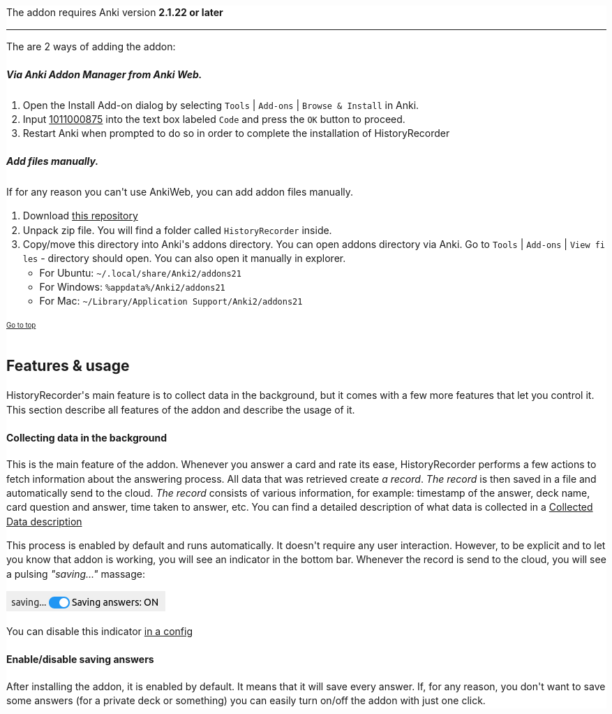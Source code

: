 The addon requires Anki version **2.1.22 or later**

---

The are 2 ways of adding the addon:
##### Via Anki Addon Manager from Anki Web. 
1. Open the Install Add-on dialog by selecting `Tools` | `Add-ons` | `Browse & Install` in Anki.
2. Input [1011000875](https://ankiweb.net/shared/info/1011000875) into the text box labeled `Code` and press the `OK` button to proceed.
3. Restart Anki when prompted to do so in order to complete the installation of HistoryRecorder

##### Add files manually.
If for any reason you can't use AnkiWeb, you can add addon files manually.
1. Download [this repository](https://github.com/de-nuke/anki-history-recorder/archive/master.zip)
2. Unpack zip file. You will find a folder called `HistoryRecorder` inside. 
3. Copy/move this directory into Anki's addons directory. You can open addons 
directory via Anki. Go to `Tools` | `Add-ons` | `View files` - directory should open. You can also open it manually in explorer.
    * For Ubuntu: `~/.local/share/Anki2/addons21`
    * For Windows: `%appdata%/Anki2/addons21`
    * For Mac: `~/Library/Application Support/Anki2/addons21`
    
<sub><sup>[Go to top](#history-recorder-add-on-user-manual)</sup></sub>
    
## Features & usage
HistoryRecorder's main feature is to collect data in the background, but it comes 
with a few more features that let you control it. This section describe all features of the addon and describe the usage of it.

#### Collecting data in the background
This is the main feature of the addon. Whenever you answer a card and rate its ease, HistoryRecorder 
performs a few actions to fetch information about the answering process. All data that was retrieved create *a record*.
*The record* is then saved in a file and automatically send to the cloud. 
*The record* consists of various information, for example: timestamp of the answer, deck name, card question and answer, time taken to answer, etc.
You can find a detailed description of what data is collected in a [Collected Data description](https://github.com/de-nuke/anki-history-recorder/blob/master/Collected%20data.md) 
 
This process is enabled by default and runs automatically. It doesn't require any user interaction. However, to 
be explicit and to let you know that addon is working, you will see an indicator in the bottom bar. Whenever the record is send to the cloud, 
you will see a pulsing *"saving..."* massage:

![Saving message in the bottom bar](res/saving_msg.png)

You can disable this indicator [in a config](#display-status)
   
#### Enable/disable saving answers
After installing the addon, it is enabled by default. It means that it will save every answer. 
If, for any reason, you don't want to save some answers (for a private deck or something) you can easily turn on/off the addon
with just one click. 
